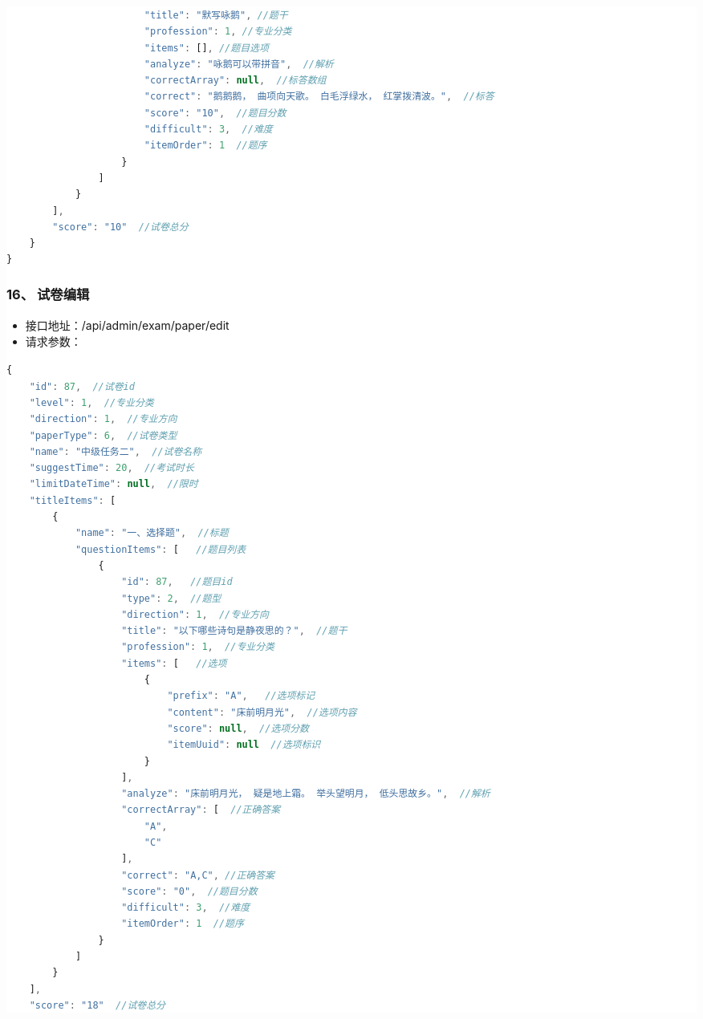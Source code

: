 ```javascript
                        "title": "默写咏鹅", //题干
                        "profession": 1, //专业分类
                        "items": [], //题目选项
                        "analyze": "咏鹅可以带拼音",  //解析
                        "correctArray": null,  //标答数组
                        "correct": "鹅鹅鹅， 曲项向天歌。 白毛浮绿水， 红掌拨清波。",  //标答
                        "score": "10",  //题目分数
                        "difficult": 3,  //难度
                        "itemOrder": 1  //题序
                    }
                ]
            }
        ],
        "score": "10"  //试卷总分
    }
}
```

### 16、 试卷编辑

- 接口地址：/api/admin/exam/paper/edit
- 请求参数：

```javascript
{
    "id": 87,  //试卷id
    "level": 1,  //专业分类
    "direction": 1,  //专业方向
    "paperType": 6,  //试卷类型
    "name": "中级任务二",  //试卷名称
    "suggestTime": 20,  //考试时长
    "limitDateTime": null,  //限时
    "titleItems": [
        {
            "name": "一、选择题",  //标题
            "questionItems": [   //题目列表
                {
                    "id": 87,   //题目id
                    "type": 2,  //题型
                    "direction": 1,  //专业方向
                    "title": "以下哪些诗句是静夜思的？",  //题干
                    "profession": 1,  //专业分类
                    "items": [   //选项
                        {
                            "prefix": "A",   //选项标记
                            "content": "床前明月光",  //选项内容
                            "score": null,  //选项分数
                            "itemUuid": null  //选项标识
                        }
                    ],
                    "analyze": "床前明月光， 疑是地上霜。 举头望明月， 低头思故乡。",  //解析
                    "correctArray": [  //正确答案
                        "A",
                        "C"
                    ],
                    "correct": "A,C", //正确答案
                    "score": "0",  //题目分数
                    "difficult": 3,  //难度
                    "itemOrder": 1  //题序
                }
            ]
        }
    ],
    "score": "18"  //试卷总分
```
